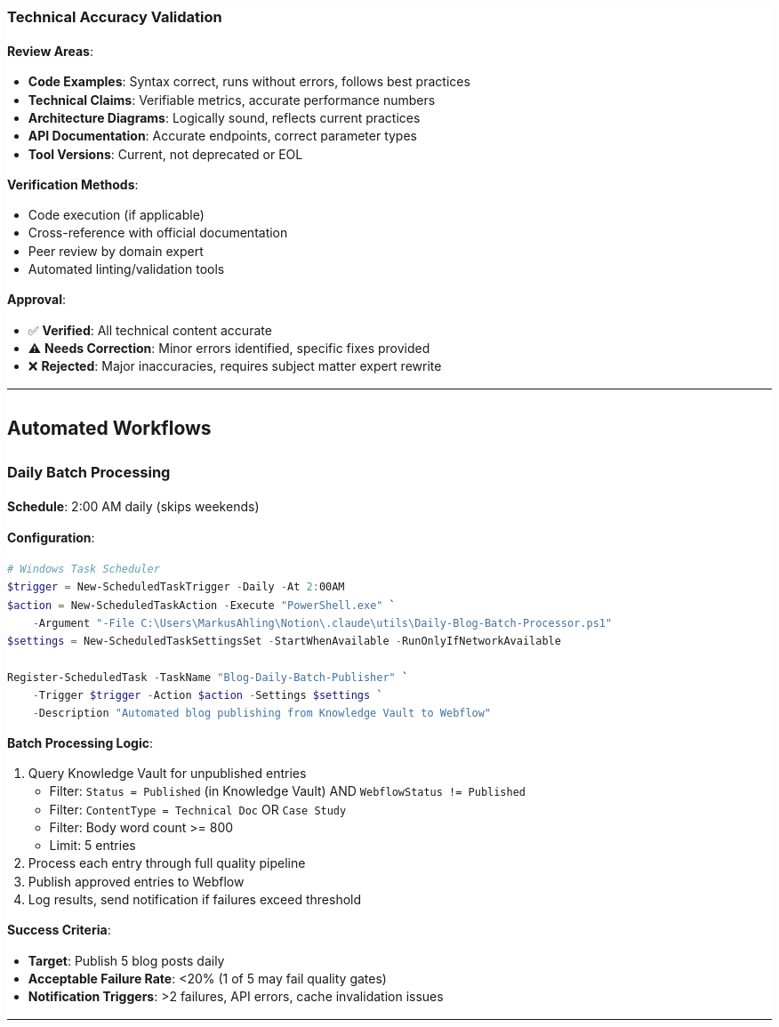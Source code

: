 
### Technical Accuracy Validation

**Review Areas**:
- **Code Examples**: Syntax correct, runs without errors, follows best practices
- **Technical Claims**: Verifiable metrics, accurate performance numbers
- **Architecture Diagrams**: Logically sound, reflects current practices
- **API Documentation**: Accurate endpoints, correct parameter types
- **Tool Versions**: Current, not deprecated or EOL

**Verification Methods**:
- Code execution (if applicable)
- Cross-reference with official documentation
- Peer review by domain expert
- Automated linting/validation tools

**Approval**:
- ✅ **Verified**: All technical content accurate
- ⚠️ **Needs Correction**: Minor errors identified, specific fixes provided
- ❌ **Rejected**: Major inaccuracies, requires subject matter expert rewrite

---

## Automated Workflows

### Daily Batch Processing

**Schedule**: 2:00 AM daily (skips weekends)

**Configuration**:
```powershell
# Windows Task Scheduler
$trigger = New-ScheduledTaskTrigger -Daily -At 2:00AM
$action = New-ScheduledTaskAction -Execute "PowerShell.exe" `
    -Argument "-File C:\Users\MarkusAhling\Notion\.claude\utils\Daily-Blog-Batch-Processor.ps1"
$settings = New-ScheduledTaskSettingsSet -StartWhenAvailable -RunOnlyIfNetworkAvailable

Register-ScheduledTask -TaskName "Blog-Daily-Batch-Publisher" `
    -Trigger $trigger -Action $action -Settings $settings `
    -Description "Automated blog publishing from Knowledge Vault to Webflow"
```

**Batch Processing Logic**:
1. Query Knowledge Vault for unpublished entries
   - Filter: `Status = Published` (in Knowledge Vault) AND `WebflowStatus != Published`
   - Filter: `ContentType = Technical Doc` OR `Case Study`
   - Filter: Body word count >= 800
   - Limit: 5 entries
2. Process each entry through full quality pipeline
3. Publish approved entries to Webflow
4. Log results, send notification if failures exceed threshold

**Success Criteria**:
- **Target**: Publish 5 blog posts daily
- **Acceptable Failure Rate**: <20% (1 of 5 may fail quality gates)
- **Notification Triggers**: >2 failures, API errors, cache invalidation issues

---